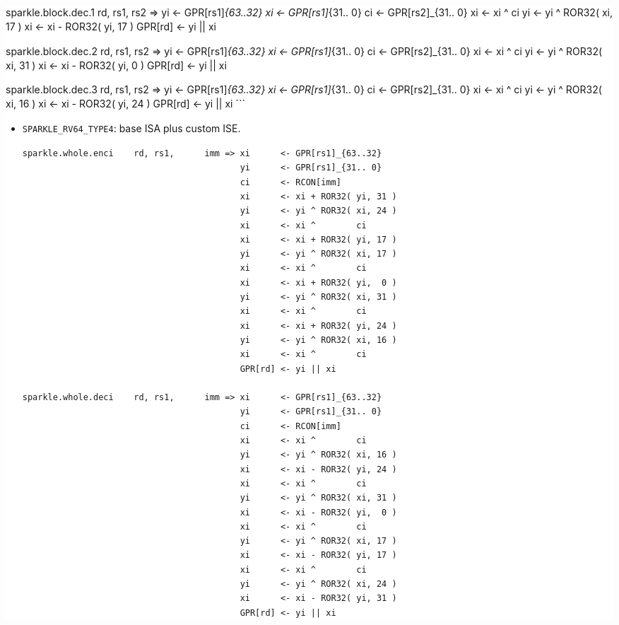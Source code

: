   sparkle.block.dec.1   rd, rs1, rs2      => yi      <- GPR[rs1]_{63..32}
                                             xi      <- GPR[rs1]_{31.. 0}
                                             ci      <- GPR[rs2]_{31.. 0}
                                             xi      <- xi ^        ci
                                             yi      <- yi ^ ROR32( xi, 17 )
                                             xi      <- xi - ROR32( yi, 17 )
                                             GPR[rd] <- yi || xi
    
  sparkle.block.dec.2   rd, rs1, rs2      => yi      <- GPR[rs1]_{63..32}
                                             xi      <- GPR[rs1]_{31.. 0}
                                             ci      <- GPR[rs2]_{31.. 0}
                                             xi      <- xi ^        ci
                                             yi      <- yi ^ ROR32( xi, 31 )
                                             xi      <- xi - ROR32( yi,  0 )
                                             GPR[rd] <- yi || xi

  sparkle.block.dec.3   rd, rs1, rs2      => yi      <- GPR[rs1]_{63..32}
                                             xi      <- GPR[rs1]_{31.. 0}
                                             ci      <- GPR[rs2]_{31.. 0}
                                             xi      <- xi ^        ci
                                             yi      <- yi ^ ROR32( xi, 16 )
                                             xi      <- xi - ROR32( yi, 24 )
                                             GPR[rd] <- yi || xi
    ```

- `SPARKLE_RV64_TYPE4`: base ISA plus custom   ISE.

  ```
  sparkle.whole.enci    rd, rs1,      imm => xi      <- GPR[rs1]_{63..32}
                                             yi      <- GPR[rs1]_{31.. 0}
                                             ci      <- RCON[imm]
                                             xi      <- xi + ROR32( yi, 31 )
                                             yi      <- yi ^ ROR32( xi, 24 )
                                             xi      <- xi ^        ci
                                             xi      <- xi + ROR32( yi, 17 )
                                             yi      <- yi ^ ROR32( xi, 17 )
                                             xi      <- xi ^        ci
                                             xi      <- xi + ROR32( yi,  0 )
                                             yi      <- yi ^ ROR32( xi, 31 )
                                             xi      <- xi ^        ci
                                             xi      <- xi + ROR32( yi, 24 )
                                             yi      <- yi ^ ROR32( xi, 16 )
                                             xi      <- xi ^        ci
                                             GPR[rd] <- yi || xi

  sparkle.whole.deci    rd, rs1,      imm => xi      <- GPR[rs1]_{63..32}
                                             yi      <- GPR[rs1]_{31.. 0}
                                             ci      <- RCON[imm]
                                             xi      <- xi ^        ci
                                             yi      <- yi ^ ROR32( xi, 16 )
                                             xi      <- xi - ROR32( yi, 24 )
                                             xi      <- xi ^        ci
                                             yi      <- yi ^ ROR32( xi, 31 )
                                             xi      <- xi - ROR32( yi,  0 )
                                             xi      <- xi ^        ci
                                             yi      <- yi ^ ROR32( xi, 17 )
                                             xi      <- xi - ROR32( yi, 17 )
                                             xi      <- xi ^        ci
                                             yi      <- yi ^ ROR32( xi, 24 )
                                             xi      <- xi - ROR32( yi, 31 )
                                             GPR[rd] <- yi || xi
  ```
